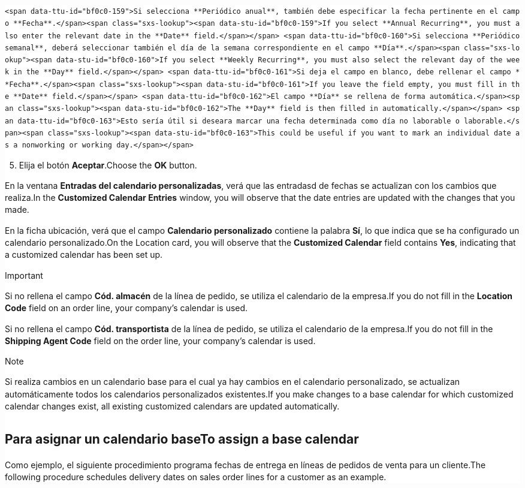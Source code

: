     <span data-ttu-id="bf0c0-159">Si selecciona **Periódico anual**, también debe especificar la fecha pertinente en el campo **Fecha**.</span><span class="sxs-lookup"><span data-stu-id="bf0c0-159">If you select **Annual Recurring**, you must also enter the relevant date in the **Date** field.</span></span> <span data-ttu-id="bf0c0-160">Si selecciona **Periódico semanal**, deberá seleccionar también el día de la semana correspondiente en el campo **Día**.</span><span class="sxs-lookup"><span data-stu-id="bf0c0-160">If you select **Weekly Recurring**, you must also select the relevant day of the week in the **Day** field.</span></span> <span data-ttu-id="bf0c0-161">Si deja el campo en blanco, debe rellenar el campo **Fecha**.</span><span class="sxs-lookup"><span data-stu-id="bf0c0-161">If you leave the field empty, you must fill in the **Date** field.</span></span> <span data-ttu-id="bf0c0-162">El campo **Día** se rellena de forma automática.</span><span class="sxs-lookup"><span data-stu-id="bf0c0-162">The **Day** field is then filled in automatically.</span></span> <span data-ttu-id="bf0c0-163">Esto sería útil si deseara marcar una fecha determinada como día no laborable o laborable.</span><span class="sxs-lookup"><span data-stu-id="bf0c0-163">This could be useful if you want to mark an individual date as a nonworking or working day.</span></span>

5. <span data-ttu-id="bf0c0-164">Elija el botón **Aceptar**.</span><span class="sxs-lookup"><span data-stu-id="bf0c0-164">Choose the **OK** button.</span></span>

<span data-ttu-id="bf0c0-165">En la ventana **Entradas del calendario personalizadas**, verá que las entradasd de fechas se actualizan con los cambios que realiza.</span><span class="sxs-lookup"><span data-stu-id="bf0c0-165">In the **Customized Calendar Entries** window, you will observe that the date entries are updated with the changes that you made.</span></span>

<span data-ttu-id="bf0c0-166">En la ficha ubicación, verá que el campo **Calendario personalizado** contiene la palabra **Sí**, lo que indica que se ha configurado un calendario personalizado.</span><span class="sxs-lookup"><span data-stu-id="bf0c0-166">On the Location card, you will observe that the **Customized Calendar** field contains **Yes**, indicating that a customized calendar has been set up.</span></span>

> [!Important]
> <span data-ttu-id="bf0c0-167">Si no rellena el campo **Cód. almacén** de la línea de pedido, se utiliza el calendario de la empresa.</span><span class="sxs-lookup"><span data-stu-id="bf0c0-167">If you do not fill in the **Location Code** field on an order line, your company’s calendar is used.</span></span>


<span data-ttu-id="bf0c0-168">Si no rellena el campo **Cód. transportista** de la línea de pedido, se utiliza el calendario de la empresa.</span><span class="sxs-lookup"><span data-stu-id="bf0c0-168">If you do not fill in the **Shipping Agent Code** field on the order line, your company’s calendar is used.</span></span>

> [!NOTE]  
> <span data-ttu-id="bf0c0-169">Si realiza cambios en un calendario base para el cual ya hay cambios en el calendario personalizado, se actualizan automáticamente todos los calendarios personalizados existentes.</span><span class="sxs-lookup"><span data-stu-id="bf0c0-169">If you make changes to a base calendar for which customized calendar changes exist, all existing customized calendars are updated automatically.</span></span>

## <a name="to-assign-a-base-calendar"></a><span data-ttu-id="bf0c0-170">Para asignar un calendario base</span><span class="sxs-lookup"><span data-stu-id="bf0c0-170">To assign a base calendar</span></span>  
<span data-ttu-id="bf0c0-171">Como ejemplo, el siguiente procedimiento programa fechas de entrega en líneas de pedidos de venta para un cliente.</span><span class="sxs-lookup"><span data-stu-id="bf0c0-171">The following procedure schedules delivery dates on sales order lines for a customer as an example.</span></span>
